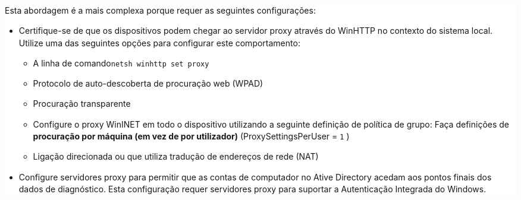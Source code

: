 Esta abordagem é a mais complexa porque requer as seguintes configurações:

- Certifique-se de que os dispositivos podem chegar ao servidor proxy através do WinHTTP no contexto do sistema local. Utilize uma das seguintes opções para configurar este comportamento:

  - A linha de comando`netsh winhttp set proxy`

  - Protocolo de auto-descoberta de procuração web (WPAD)

  - Procuração transparente

  - Configure o proxy WinINET em todo o dispositivo utilizando a seguinte definição de política de grupo: Faça definições de **procuração por máquina (em vez de por utilizador)** (ProxySettingsPerUser = `1` )

  - Ligação direcionada ou que utiliza tradução de endereços de rede (NAT)

- Configure servidores proxy para permitir que as contas de computador no Ative Directory acedam aos pontos finais dos dados de diagnóstico. Esta configuração requer servidores proxy para suportar a Autenticação Integrada do Windows.  
